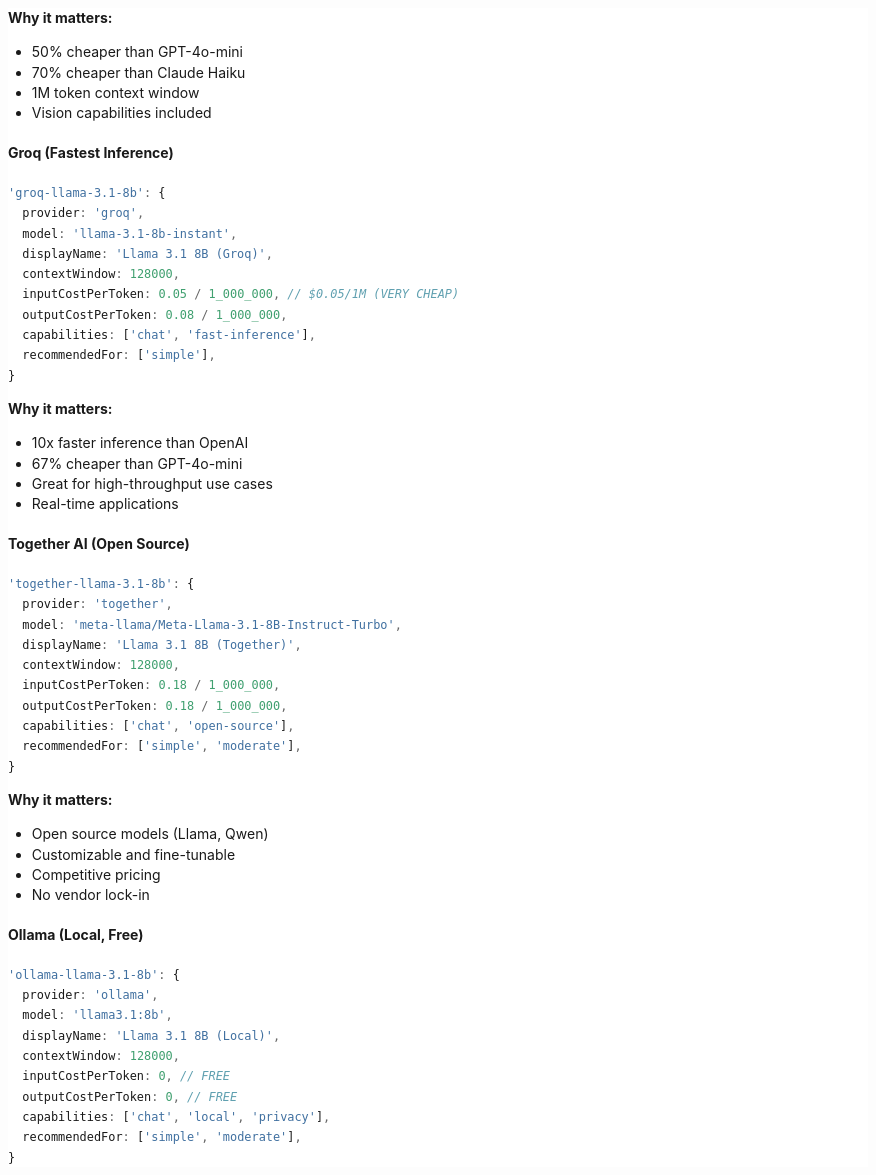 **Why it matters:**
- 50% cheaper than GPT-4o-mini
- 70% cheaper than Claude Haiku
- 1M token context window
- Vision capabilities included

#### Groq (Fastest Inference)

```typescript
'groq-llama-3.1-8b': {
  provider: 'groq',
  model: 'llama-3.1-8b-instant',
  displayName: 'Llama 3.1 8B (Groq)',
  contextWindow: 128000,
  inputCostPerToken: 0.05 / 1_000_000, // $0.05/1M (VERY CHEAP)
  outputCostPerToken: 0.08 / 1_000_000,
  capabilities: ['chat', 'fast-inference'],
  recommendedFor: ['simple'],
}
```

**Why it matters:**
- 10x faster inference than OpenAI
- 67% cheaper than GPT-4o-mini
- Great for high-throughput use cases
- Real-time applications

#### Together AI (Open Source)

```typescript
'together-llama-3.1-8b': {
  provider: 'together',
  model: 'meta-llama/Meta-Llama-3.1-8B-Instruct-Turbo',
  displayName: 'Llama 3.1 8B (Together)',
  contextWindow: 128000,
  inputCostPerToken: 0.18 / 1_000_000,
  outputCostPerToken: 0.18 / 1_000_000,
  capabilities: ['chat', 'open-source'],
  recommendedFor: ['simple', 'moderate'],
}
```

**Why it matters:**
- Open source models (Llama, Qwen)
- Customizable and fine-tunable
- Competitive pricing
- No vendor lock-in

#### Ollama (Local, Free)

```typescript
'ollama-llama-3.1-8b': {
  provider: 'ollama',
  model: 'llama3.1:8b',
  displayName: 'Llama 3.1 8B (Local)',
  contextWindow: 128000,
  inputCostPerToken: 0, // FREE
  outputCostPerToken: 0, // FREE
  capabilities: ['chat', 'local', 'privacy'],
  recommendedFor: ['simple', 'moderate'],
}
```
